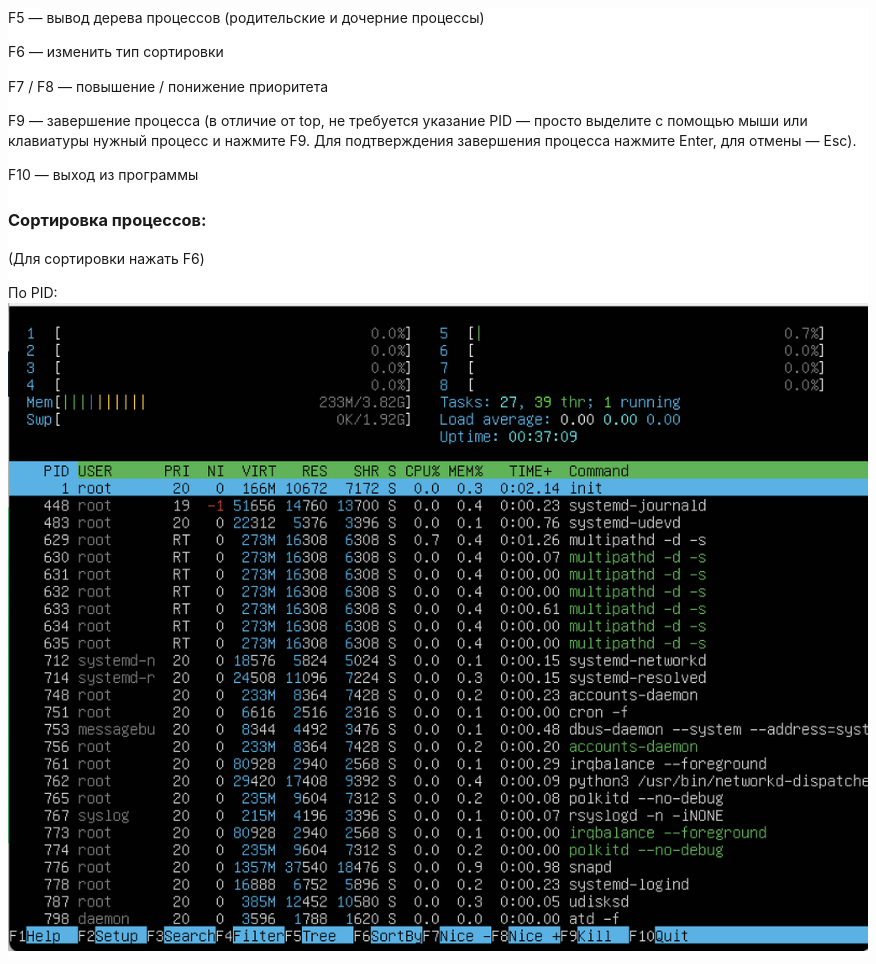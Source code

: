 F5 — вывод дерева процессов (родительские и дочерние процессы)

F6 — изменить тип сортировки

F7 / F8 — повышение / понижение приоритета

F9 — завершение процесса (в отличие от top, не требуется указание PID — просто выделите с помощью мыши или клавиатуры нужный процесс и нажмите F9. Для подтверждения завершения процесса нажмите Enter, для отмены — Esc).

F10 — выход из программы

### Сортировка процессов: 
(Для сортировки нажать F6)

По PID: ![](screen/screen39.png)